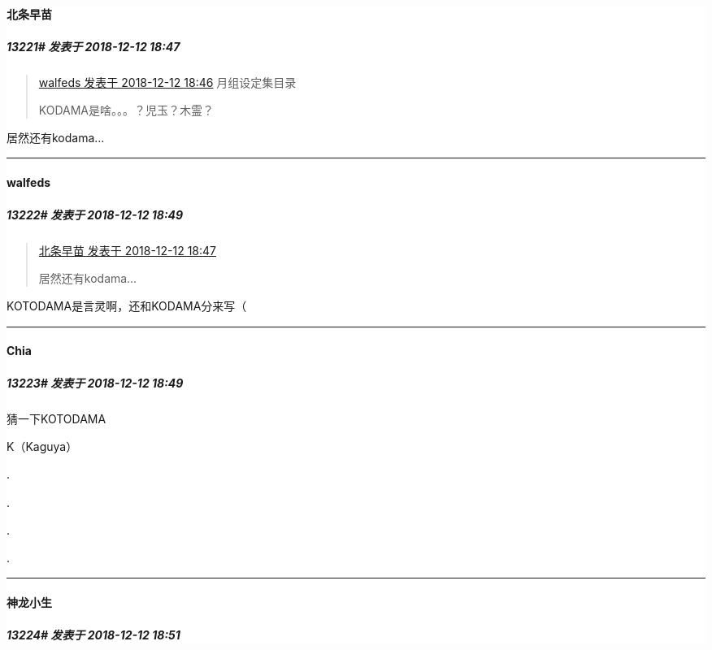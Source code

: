 ####  北条早苗  
##### 13221#       发表于 2018-12-12 18:47



<blockquote><a href="httphttps://bbs.saraba1st.com/2b/forum.php?mod=redirect&amp;goto=findpost&amp;pid=41921965&amp;ptid=1749659" target="_blank">walfeds 发表于 2018-12-12 18:46</a>
月组设定集目录

KODAMA是啥。。。？児玉？木霊？</blockquote>
居然还有kodama…







-----

####  walfeds  
##### 13222#       发表于 2018-12-12 18:49



<blockquote><a href="httphttps://bbs.saraba1st.com/2b/forum.php?mod=redirect&amp;goto=findpost&amp;pid=41921975&amp;ptid=1749659" target="_blank">北条早苗 发表于 2018-12-12 18:47</a>

居然还有kodama…</blockquote>
KOTODAMA是言灵啊，还和KODAMA分来写（







-----

####  Chia  
##### 13223#       发表于 2018-12-12 18:49




猜一下KOTODAMA

K（Kaguya）

.

.

.

.







-----

####  神龙小生  
##### 13224#       发表于 2018-12-12 18:51
